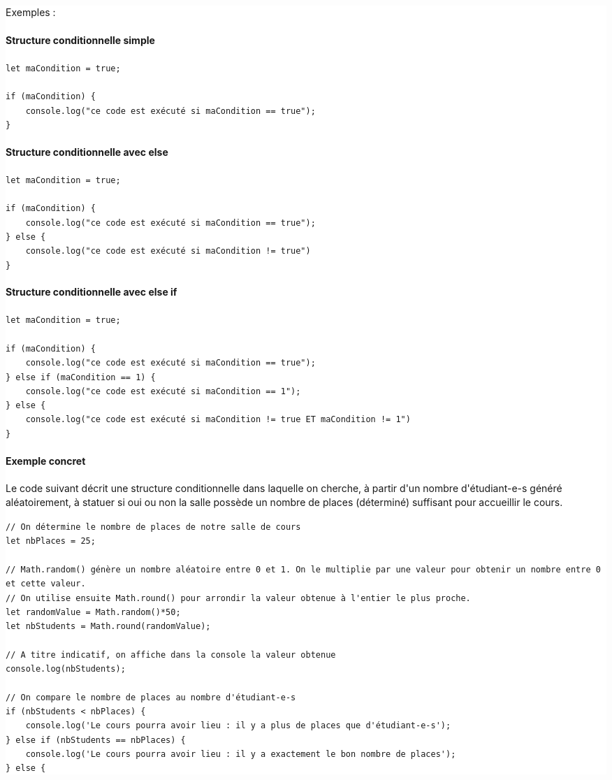 Exemples :

#### **Structure conditionnelle simple**

```
let maCondition = true;

if (maCondition) {
    console.log("ce code est exécuté si maCondition == true");
}

```

#### **Structure conditionnelle avec else**

```
let maCondition = true;

if (maCondition) {
    console.log("ce code est exécuté si maCondition == true");
} else {
    console.log("ce code est exécuté si maCondition != true")
}

```

#### **Structure conditionnelle avec else if**

```
let maCondition = true;

if (maCondition) {
    console.log("ce code est exécuté si maCondition == true");
} else if (maCondition == 1) {
    console.log("ce code est exécuté si maCondition == 1");
} else {
    console.log("ce code est exécuté si maCondition != true ET maCondition != 1")
}

```

#### **Exemple concret**

Le code suivant décrit une structure conditionnelle dans laquelle on cherche, à partir d'un nombre d'étudiant-e-s généré aléatoirement,
à statuer si oui ou non la salle possède un nombre de places (déterminé) suffisant pour accueillir le cours.

```
// On détermine le nombre de places de notre salle de cours
let nbPlaces = 25;

// Math.random() génère un nombre aléatoire entre 0 et 1. On le multiplie par une valeur pour obtenir un nombre entre 0 et cette valeur.
// On utilise ensuite Math.round() pour arrondir la valeur obtenue à l'entier le plus proche.
let randomValue = Math.random()*50; 
let nbStudents = Math.round(randomValue);

// A titre indicatif, on affiche dans la console la valeur obtenue
console.log(nbStudents);

// On compare le nombre de places au nombre d'étudiant-e-s
if (nbStudents < nbPlaces) {
    console.log('Le cours pourra avoir lieu : il y a plus de places que d'étudiant-e-s');
} else if (nbStudents == nbPlaces) {
    console.log('Le cours pourra avoir lieu : il y a exactement le bon nombre de places');
} else {
```